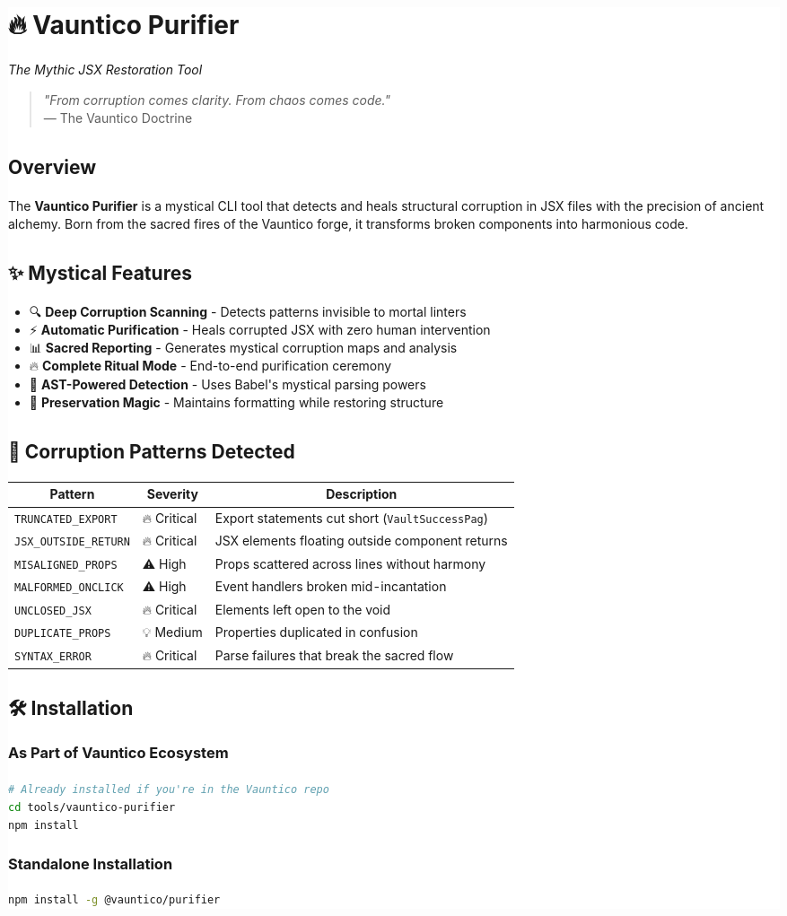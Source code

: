 # 🔥 Vauntico Purifier

*The Mythic JSX Restoration Tool*

> *"From corruption comes clarity. From chaos comes code."*  
> — The Vauntico Doctrine

## Overview

The **Vauntico Purifier** is a mystical CLI tool that detects and heals structural corruption in JSX files with the precision of ancient alchemy. Born from the sacred fires of the Vauntico forge, it transforms broken components into harmonious code.

## ✨ Mystical Features

- 🔍 **Deep Corruption Scanning** - Detects patterns invisible to mortal linters
- ⚡ **Automatic Purification** - Heals corrupted JSX with zero human intervention  
- 📊 **Sacred Reporting** - Generates mystical corruption maps and analysis
- 🔥 **Complete Ritual Mode** - End-to-end purification ceremony
- 🎯 **AST-Powered Detection** - Uses Babel's mystical parsing powers
- 💎 **Preservation Magic** - Maintains formatting while restoring structure

## 🚨 Corruption Patterns Detected

| Pattern | Severity | Description |
|---------|----------|-------------|
| `TRUNCATED_EXPORT` | 🔥 Critical | Export statements cut short (`VaultSuccessPag`) |
| `JSX_OUTSIDE_RETURN` | 🔥 Critical | JSX elements floating outside component returns |
| `MISALIGNED_PROPS` | ⚠️ High | Props scattered across lines without harmony |
| `MALFORMED_ONCLICK` | ⚠️ High | Event handlers broken mid-incantation |
| `UNCLOSED_JSX` | 🔥 Critical | Elements left open to the void |
| `DUPLICATE_PROPS` | 💡 Medium | Properties duplicated in confusion |
| `SYNTAX_ERROR` | 🔥 Critical | Parse failures that break the sacred flow |

## 🛠️ Installation

### As Part of Vauntico Ecosystem
```bash
# Already installed if you're in the Vauntico repo
cd tools/vauntico-purifier
npm install
```

### Standalone Installation
```bash
npm install -g @vauntico/purifier
```
